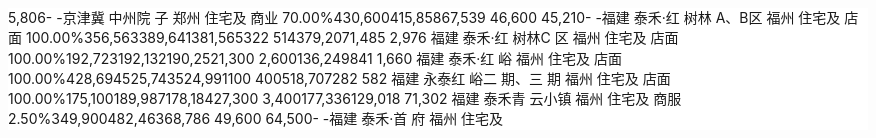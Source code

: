 5,806-
-京津冀
中州院
子
郑州
住宅及
商业
70.00%430,600415,85867,539
46,600
45,210-
-福建
泰禾·红
树林
A、B区
福州
住宅及
店面
100.00%356,563389,641381,565322
514379,2071,485
2,976
福建
泰禾·红
树林C
区
福州
住宅及
店面
100.00%192,723192,132190,2521,300
2,600136,249841
1,660
福建
泰禾·红
峪
福州
住宅及
店面
100.00%428,694525,743524,991100
400518,707282
582
福建
永泰红
峪二
期、三
期
福州
住宅及
店面
100.00%175,100189,987178,18427,300
3,400177,336129,018
71,302
福建
泰禾青
云小镇
福州
住宅及
商服
2.50%349,900482,46368,786
49,600
64,500-
-福建
泰禾·首
府
福州
住宅及